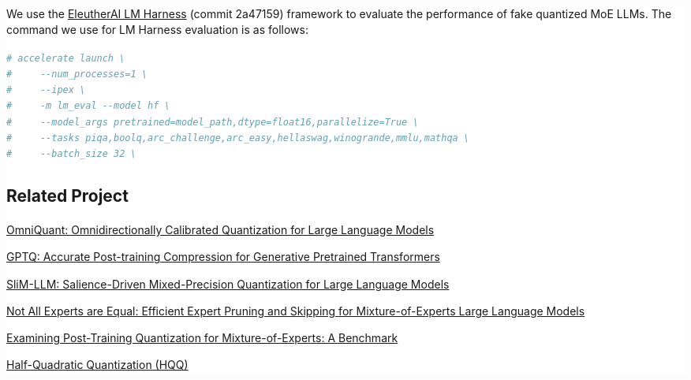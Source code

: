We use the [EleutherAI LM Harness](https://github.com/EleutherAI/lm-evaluation-harness/tree/2a47159caff00135b026f724ace2a2011f3c7621) (commit 2a47159) framework to evaluate the performance of fake quantized MoE LLMs. The command we use for LM Harness evaluation is as follows:

```sh
# accelerate launch \
#     --num_processes=1 \
#     --ipex \
#     -m lm_eval --model hf \
#     --model_args pretrained=model_path,dtype=float16,parallelize=True \
#     --tasks piqa,boolq,arc_challenge,arc_easy,hellaswag,winogrande,mmlu,mathqa \
#     --batch_size 32 \
```



## Related Project

[OmniQuant: Omnidirectionally Calibrated Quantization for Large Language Models](https://github.com/OpenGVLab/OmniQuant)

[GPTQ: Accurate Post-training Compression for Generative Pretrained Transformers](https://github.com/IST-DASLab/gptq)

[SliM-LLM: Salience-Driven Mixed-Precision Quantization for Large Language Models](https://github.com/Aaronhuang-778/SliM-LLM)

[Not All Experts are Equal: Efficient Expert Pruning and Skipping for Mixture-of-Experts Large Language Models](https://github.com/Lucky-Lance/Expert_Sparsity)

[Examining Post-Training Quantization for Mixture-of-Experts: A Benchmark](https://github.com/UNITES-Lab/moe-quantization)

[Half-Quadratic Quantization (HQQ)](https://github.com/mobiusml/hqq)

